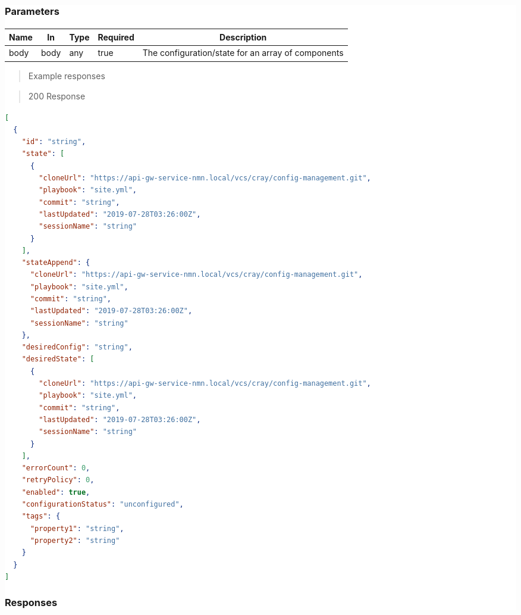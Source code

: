 <h3 id="put_components_v2-parameters">Parameters</h3>

|Name|In|Type|Required|Description|
|---|---|---|---|---|
|body|body|any|true|The configuration/state for an array of components|

> Example responses

> 200 Response

```json
[
  {
    "id": "string",
    "state": [
      {
        "cloneUrl": "https://api-gw-service-nmn.local/vcs/cray/config-management.git",
        "playbook": "site.yml",
        "commit": "string",
        "lastUpdated": "2019-07-28T03:26:00Z",
        "sessionName": "string"
      }
    ],
    "stateAppend": {
      "cloneUrl": "https://api-gw-service-nmn.local/vcs/cray/config-management.git",
      "playbook": "site.yml",
      "commit": "string",
      "lastUpdated": "2019-07-28T03:26:00Z",
      "sessionName": "string"
    },
    "desiredConfig": "string",
    "desiredState": [
      {
        "cloneUrl": "https://api-gw-service-nmn.local/vcs/cray/config-management.git",
        "playbook": "site.yml",
        "commit": "string",
        "lastUpdated": "2019-07-28T03:26:00Z",
        "sessionName": "string"
      }
    ],
    "errorCount": 0,
    "retryPolicy": 0,
    "enabled": true,
    "configurationStatus": "unconfigured",
    "tags": {
      "property1": "string",
      "property2": "string"
    }
  }
]
```

<h3 id="put_components_v2-responses">Responses</h3>
